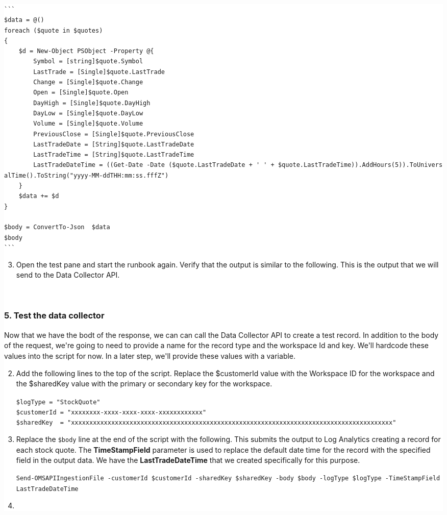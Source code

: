 	```
    $data = @()
    foreach ($quote in $quotes)
    {
        $d = New-Object PSObject -Property @{
            Symbol = [string]$quote.Symbol
            LastTrade = [Single]$quote.LastTrade
            Change = [Single]$quote.Change
            Open = [Single]$quote.Open
            DayHigh = [Single]$quote.DayHigh
            DayLow = [Single]$quote.DayLow
            Volume = [Single]$quote.Volume
            PreviousClose = [Single]$quote.PreviousClose
            LastTradeDate = [String]$quote.LastTradeDate
            LastTradeTime = [String]$quote.LastTradeTime
            LastTradeDateTime = ((Get-Date -Date ($quote.LastTradeDate + ' ' + $quote.LastTradeTime)).AddHours(5)).ToUniversalTime().ToString("yyyy-MM-ddTHH:mm:ss.fffZ")
        }
        $data += $d 
    }

    $body = ConvertTo-Json  $data 
    $body
	```
3. Open the test pane and start the runbook again.  Verify that the output is similar to the following.  This is the output that we will send to the Data Collector API.

![]()

### 5. Test the data collector
Now that we have the bodt of the response, we can can call the Data Collector API to create a test record.  In addition to the body of the request, we're going to need to provide a name for the record type and the workspace Id and key.  We'll hardcode these values into the script for now.  In a later step, we'll provide these values with a variable.

2. Add the following lines to the top of the script.  Replace the $customerId value with the Workspace ID for the workspace and the $sharedKey value with the primary or secondary key for the workspace.
	```
	$logType = "StockQuote"
	$customerId = "xxxxxxxx-xxxx-xxxx-xxxx-xxxxxxxxxxxx"
	$sharedKey  = "xxxxxxxxxxxxxxxxxxxxxxxxxxxxxxxxxxxxxxxxxxxxxxxxxxxxxxxxxxxxxxxxxxxxxxxxxxxxxxxxxxxxxxxx"
	```
3. Replace the `$body` line at the end of the script with the following.  This submits the output to Log Analytics creating a record for each stock quote.  The **TimeStampField** parameter is used to replace the default date time for the record with the specified field in the output data.  We have the **LastTradeDateTime** that we created specifically for this purpose.
	```
	Send-OMSAPIIngestionFile -customerId $customerId -sharedKey $sharedKey -body $body -logType $logType -TimeStampField LastTradeDateTime 
	```
4. 
